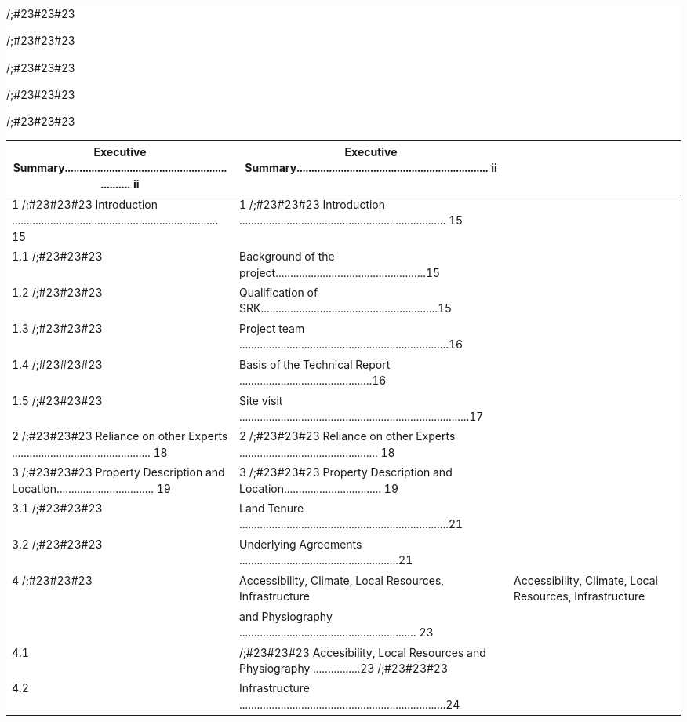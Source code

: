 /;#23#23#23

/;#23#23#23

/;#23#23#23

/;#23#23#23

/;#23#23#23

| Executive Summary................................................................. ii                   | Executive Summary................................................................. ii                                                                                                           |                                                         |
|---------------------------------------------------------------------------------------------------------|-------------------------------------------------------------------------------------------------------------------------------------------------------------------------------------------------|---------------------------------------------------------|
| 1 /;#23#23#23 Introduction ...................................................................... 15    | 1 /;#23#23#23 Introduction ...................................................................... 15                                                                                            |                                                         |
| 1.1 /;#23#23#23                                                                                         | Background of the project...................................................15                                                                                                                  |                                                         |
| 1.2 /;#23#23#23                                                                                         | Qualification of SRK............................................................15                                                                                                              |                                                         |
| 1.3 /;#23#23#23                                                                                         | Project team .......................................................................16                                                                                                          |                                                         |
| 1.4 /;#23#23#23                                                                                         | Basis of the Technical Report .............................................16                                                                                                                   |                                                         |
| 1.5 /;#23#23#23                                                                                         | Site visit ..............................................................................17                                                                                                     |                                                         |
| 2 /;#23#23#23 Reliance on other Experts ............................................... 18              | 2 /;#23#23#23 Reliance on other Experts ............................................... 18                                                                                                      |                                                         |
| 3 /;#23#23#23 Property Description and Location................................. 19                     | 3 /;#23#23#23 Property Description and Location................................. 19                                                                                                             |                                                         |
| 3.1 /;#23#23#23                                                                                         | Land Tenure .......................................................................21                                                                                                           |                                                         |
| 3.2 /;#23#23#23                                                                                         | Underlying Agreements ......................................................21                                                                                                                  |                                                         |
| 4 /;#23#23#23                                                                                           | Accessibility, Climate, Local Resources, Infrastructure                                                                                                                                         | Accessibility, Climate, Local Resources, Infrastructure |
|                                                                                                         | and Physiography ............................................................ 23                                                                                                                |                                                         |
| 4.1                                                                                                     | /;#23#23#23 Accesibility, Local Resources and Physiography ................23 /;#23#23#23                                                                                                       |                                                         |
| 4.2                                                                                                     | Infrastructure ......................................................................24                                                                                                         |                                                         |